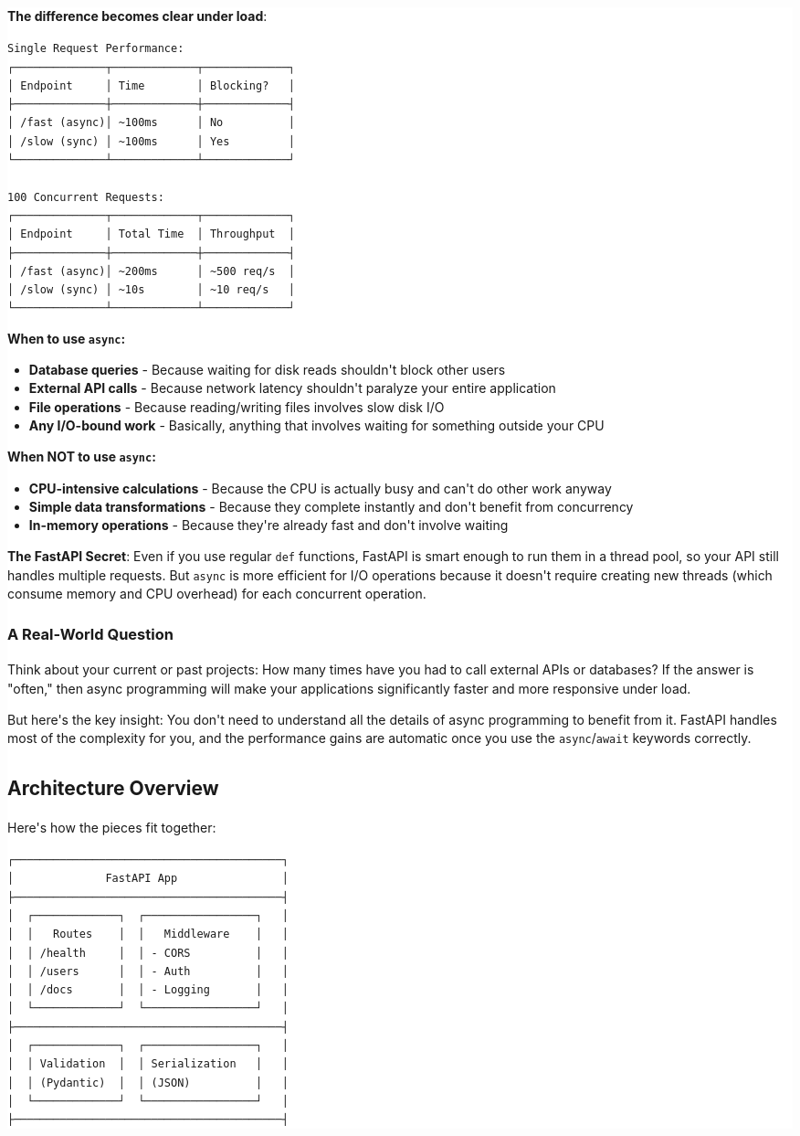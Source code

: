 **The difference becomes clear under load**:

```
Single Request Performance:
┌──────────────┬─────────────┬─────────────┐
│ Endpoint     │ Time        │ Blocking?   │
├──────────────┼─────────────┼─────────────┤
│ /fast (async)│ ~100ms      │ No          │
│ /slow (sync) │ ~100ms      │ Yes         │
└──────────────┴─────────────┴─────────────┘

100 Concurrent Requests:
┌──────────────┬─────────────┬─────────────┐
│ Endpoint     │ Total Time  │ Throughput  │
├──────────────┼─────────────┼─────────────┤
│ /fast (async)│ ~200ms      │ ~500 req/s  │
│ /slow (sync) │ ~10s        │ ~10 req/s   │
└──────────────┴─────────────┴─────────────┘
```

**When to use `async`:**
- **Database queries** - Because waiting for disk reads shouldn't block other users
- **External API calls** - Because network latency shouldn't paralyze your entire application
- **File operations** - Because reading/writing files involves slow disk I/O
- **Any I/O-bound work** - Basically, anything that involves waiting for something outside your CPU

**When NOT to use `async`:**
- **CPU-intensive calculations** - Because the CPU is actually busy and can't do other work anyway
- **Simple data transformations** - Because they complete instantly and don't benefit from concurrency
- **In-memory operations** - Because they're already fast and don't involve waiting

**The FastAPI Secret**: Even if you use regular `def` functions, FastAPI is smart enough to run them in a thread pool, so your API still handles multiple requests. But `async` is more efficient for I/O operations because it doesn't require creating new threads (which consume memory and CPU overhead) for each concurrent operation.

### A Real-World Question

Think about your current or past projects: How many times have you had to call external APIs or databases? If the answer is "often," then async programming will make your applications significantly faster and more responsive under load.

But here's the key insight: You don't need to understand all the details of async programming to benefit from it. FastAPI handles most of the complexity for you, and the performance gains are automatic once you use the `async`/`await` keywords correctly.

## Architecture Overview

Here's how the pieces fit together:

```
┌─────────────────────────────────────────┐
│              FastAPI App                │
├─────────────────────────────────────────┤
│  ┌─────────────┐  ┌─────────────────┐   │
│  │   Routes    │  │   Middleware    │   │
│  │ /health     │  │ - CORS          │   │
│  │ /users      │  │ - Auth          │   │
│  │ /docs       │  │ - Logging       │   │
│  └─────────────┘  └─────────────────┘   │
├─────────────────────────────────────────┤
│  ┌─────────────┐  ┌─────────────────┐   │
│  │ Validation  │  │ Serialization   │   │
│  │ (Pydantic)  │  │ (JSON)          │   │
│  └─────────────┘  └─────────────────┘   │
├─────────────────────────────────────────┤
```